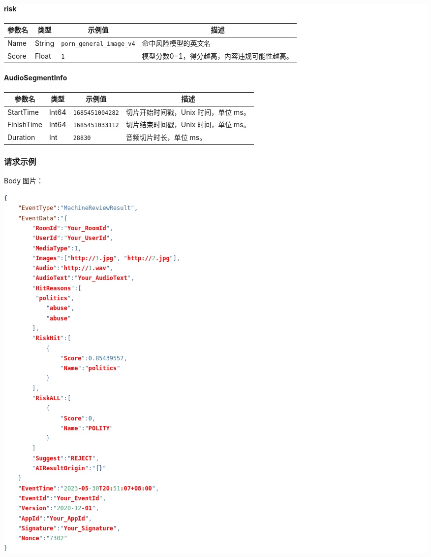 #### <span id="risk"></span> risk

|参数名 |类型 |示例值 |描述 |
|---|---|---|---|
|Name |String |`porn_general_image_v4` |命中风险模型的英文名 |
|Score |Float |`1` |模型分数0-1，得分越高，内容违规可能性越高。 |

#### <span id="audiosegmentinfo"></span> AudioSegmentInfo

|参数名 |类型 |示例值 |描述 |
|---|---|---|---|
| StartTime |Int64 |`1685451004282` | 切片开始时间戳，Unix 时间，单位 ms。 |
| FinishTime |Int64 |`1685451033112` | 切片结束时间戳，Unix 时间，单位 ms。 |
| Duration | Int |`28830` | 音频切片时长，单位 ms。 |
### 请求示例

Body
图片：

```Json
{
    "EventType":"MachineReviewResult",
    "EventData":"{
        "RoomId":"Your_RoomId",
        "UserId":"Your_UserId",
        "MediaType":1,
        "Images":["http://1.jpg", "http://2.jpg"],
        "Audio":"http://1.wav",
        "AudioText":"Your_AudioText",
        "HitReasons":[
         "politics",
            "abuse",
            "abuse"
        ],
        "RiskHit":[
            {
                "Score":0.85439557,
                "Name":"politics"
            }
        ],
        "RiskALL":[
            {
                "Score":0,
                "Name":"POLITY"
            }
        ]
        "Suggest":"REJECT",
        "AIResultOrigin":"{}"
    }
    "EventTime":"2023-05-30T20:51:07+08:00",
    "EventId":"Your_EventId",
    "Version":"2020-12-01",
    "AppId":"Your_AppId",
    "Signature":"Your_Signature",
    "Nonce":"7302"
}
```
